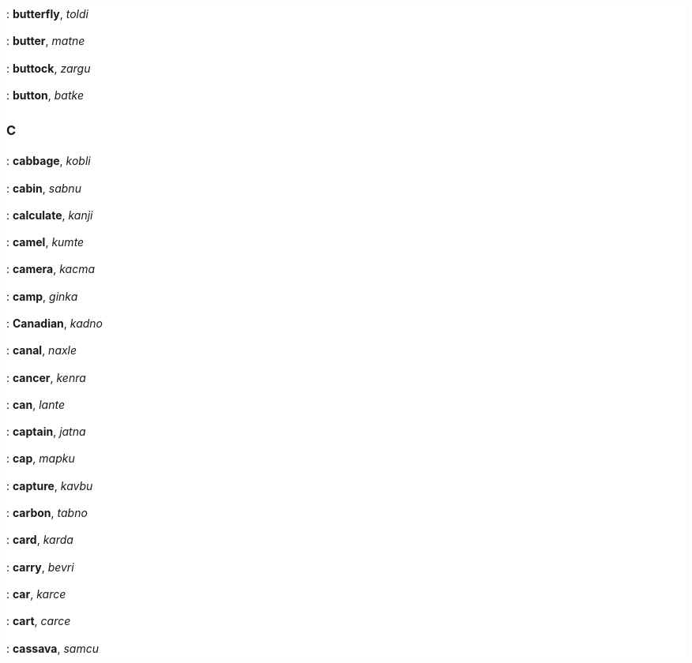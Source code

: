  
:   **butterfly**, *toldi*

 
:   **butter**, *matne*

 
:   **buttock**, *zargu*

 
:   **button**, *batke*

### C

 
:   **cabbage**, *kobli*

 
:   **cabin**, *sabnu*

 
:   **calculate**, *kanji*

 
:   **camel**, *kumte*

 
:   **camera**, *kacma*

 
:   **camp**, *ginka*

 
:   **Canadian**, *kadno*

 
:   **canal**, *naxle*

 
:   **cancer**, *kenra*

 
:   **can**, *lante*

 
:   **captain**, *jatna*

 
:   **cap**, *mapku*

 
:   **capture**, *kavbu*

 
:   **carbon**, *tabno*

 
:   **card**, *karda*

 
:   **carry**, *bevri*

 
:   **car**, *karce*

 
:   **cart**, *carce*

 
:   **cassava**, *samcu*

 